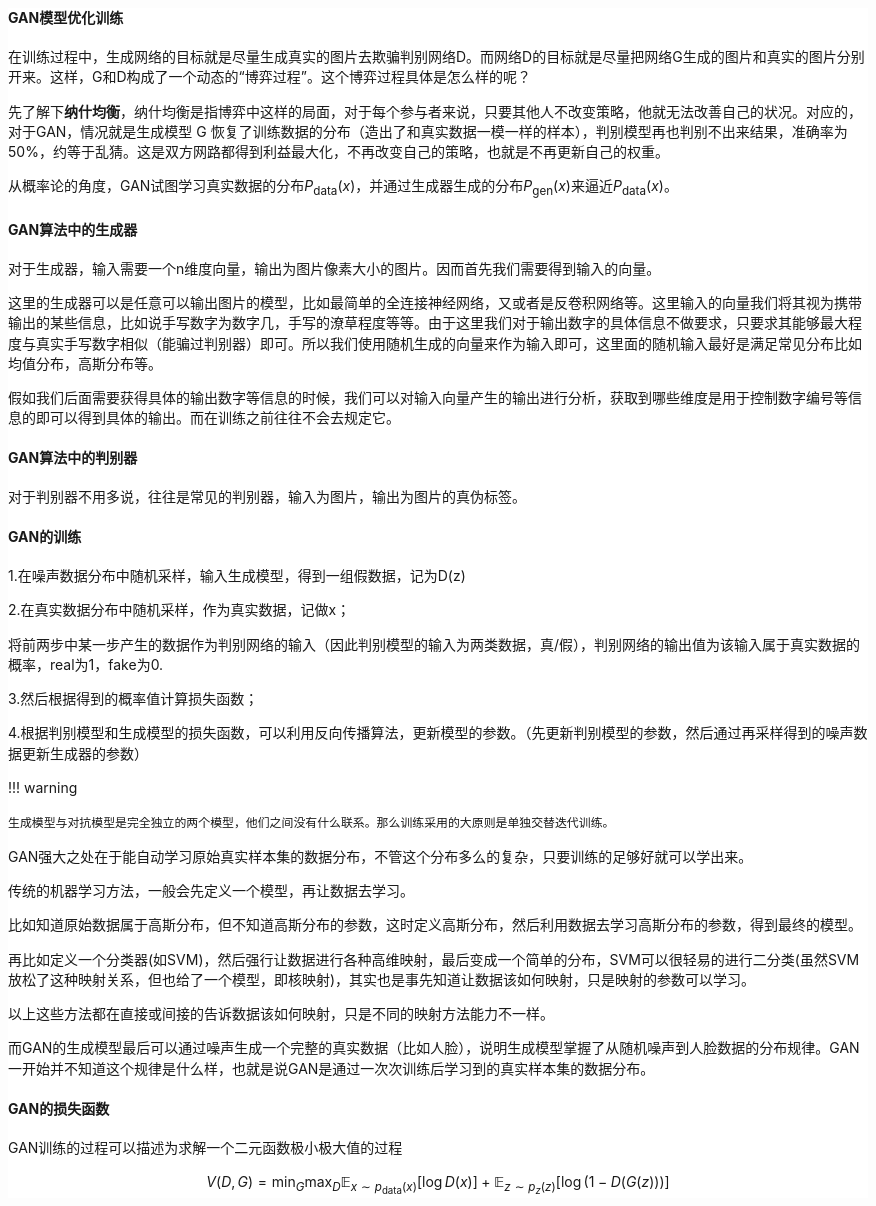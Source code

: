#### GAN模型优化训练

在训练过程中，生成网络的目标就是尽量生成真实的图片去欺骗判别网络D。而网络D的目标就是尽量把网络G生成的图片和真实的图片分别开来。这样，G和D构成了一个动态的“博弈过程”。这个博弈过程具体是怎么样的呢？

先了解下**纳什均衡**，纳什均衡是指博弈中这样的局面，对于每个参与者来说，只要其他人不改变策略，他就无法改善自己的状况。对应的，对于GAN，情况就是生成模型 G 恢复了训练数据的分布（造出了和真实数据一模一样的样本），判别模型再也判别不出来结果，准确率为 50%，约等于乱猜。这是双方网路都得到利益最大化，不再改变自己的策略，也就是不再更新自己的权重。

从概率论的角度，GAN试图学习真实数据的分布$P_{\text{data}}(x)$，并通过生成器生成的分布$P_{\text{gen}}(x)$来逼近$P_{\text{data}}(x)$。

#### GAN算法中的⽣成器

对于⽣成器，输⼊需要⼀个n维度向量，输出为图⽚像素⼤⼩的图⽚。因⽽⾸先我们需要得到输⼊的向量。

这⾥的⽣成器可以是任意可以输出图⽚的模型，⽐如最简单的全连接神经⽹络，⼜或者是反卷积⽹络等。这⾥输⼊的向量我们将其视为携带输出的某些信息，⽐如说⼿写数字为数字⼏，⼿写的潦草程度等等。由于这⾥我们对于输出数字的具体信息不做要求，只要求其能够最⼤程度与真实⼿写数字相似（能骗过判别器）即可。所以我们使⽤随机⽣成的向量来作为输⼊即可，这⾥⾯的随机输⼊最好是满⾜常⻅分布⽐如均值分布，⾼斯分布等。

假如我们后⾯需要获得具体的输出数字等信息的时候，我们可以对输⼊向量产⽣的输出进⾏分析，获取到哪些维度是⽤于控制数字编号等信息的即可以得到具体的输出。⽽在训练之前往往不会去规定它。

#### GAN算法中的判别器

对于判别器不⽤多说，往往是常⻅的判别器，输⼊为图⽚，输出为图⽚的真伪标签。

#### GAN的训练

1.在噪声数据分布中随机采样，输⼊⽣成模型，得到⼀组假数据，记为D(z)

2.在真实数据分布中随机采样，作为真实数据，记做x；

将前两步中某⼀步产⽣的数据作为判别⽹络的输⼊（因此判别模型的输⼊为两类数据，真/假），判别⽹络的输出值为该输⼊属于真实数据的概率，real为1，fake为0.

3.然后根据得到的概率值计算损失函数；

4.根据判别模型和⽣成模型的损失函数，可以利⽤反向传播算法，更新模型的参数。（先更新判别模型的参数，然后通过再采样得到的噪声数据更新⽣成器的参数）

!!! warning 

    ⽣成模型与对抗模型是完全独⽴的两个模型，他们之间没有什么联系。那么训练采⽤的⼤原则是单独交替迭代训练。  

GAN强⼤之处在于能⾃动学习原始真实样本集的数据分布，不管这个分布多么的复杂，只要训练的⾜够好就可以学出来。

传统的机器学习⽅法，⼀般会先定义⼀个模型，再让数据去学习。

⽐如知道原始数据属于⾼斯分布，但不知道⾼斯分布的参数，这时定义⾼斯分布，然后利⽤数据去学习⾼斯分布的参数，得到最终的模型。

再⽐如定义⼀个分类器(如SVM)，然后强⾏让数据进⾏各种⾼维映射，最后变成⼀个简单的分布，SVM可以很轻易的进⾏⼆分类(虽然SVM放松了这种映射关系，但也给了⼀个模型，即核映射)，其实也是事先知道让数据该如何映射，只是映射的参数可以学习。

以上这些⽅法都在直接或间接的告诉数据该如何映射，只是不同的映射⽅法能⼒不⼀样。

⽽GAN的⽣成模型最后可以通过噪声⽣成⼀个完整的真实数据（⽐如⼈脸），说明⽣成模型掌握了从随机噪声到⼈脸数据的分布规律。GAN⼀开始并不知道这个规律是什么样，也就是说GAN是通过⼀次次训练后学习到的真实样本集的数据分布。

#### GAN的损失函数

GAN训练的过程可以描述为求解一个二元函数极小极大值的过程




$$
V(D, G) = \min_{G} \max_{D} \mathbb{E}_{x \sim p_{\text{data}}(x)} [\log D(x)] + \mathbb{E}_{z \sim p_z(z)} [\log(1 - D(G(z)))]
$$
